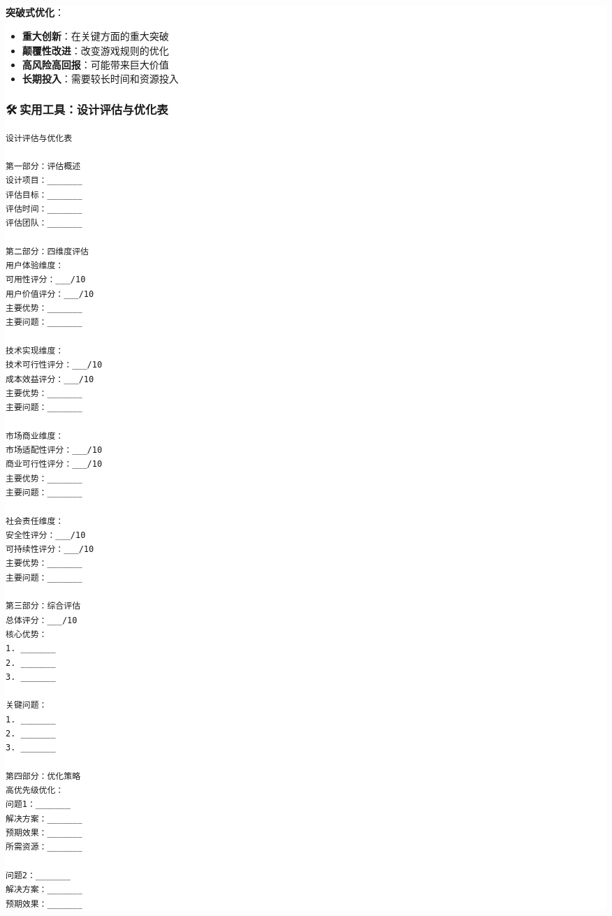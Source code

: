 **突破式优化**：
- **重大创新**：在关键方面的重大突破
- **颠覆性改进**：改变游戏规则的优化
- **高风险高回报**：可能带来巨大价值
- **长期投入**：需要较长时间和资源投入

### 🛠️ 实用工具：设计评估与优化表

```
设计评估与优化表

第一部分：评估概述
设计项目：_______
评估目标：_______
评估时间：_______
评估团队：_______

第二部分：四维度评估
用户体验维度：
可用性评分：___/10
用户价值评分：___/10
主要优势：_______
主要问题：_______

技术实现维度：
技术可行性评分：___/10
成本效益评分：___/10
主要优势：_______
主要问题：_______

市场商业维度：
市场适配性评分：___/10
商业可行性评分：___/10
主要优势：_______
主要问题：_______

社会责任维度：
安全性评分：___/10
可持续性评分：___/10
主要优势：_______
主要问题：_______

第三部分：综合评估
总体评分：___/10
核心优势：
1. _______
2. _______
3. _______

关键问题：
1. _______
2. _______
3. _______

第四部分：优化策略
高优先级优化：
问题1：_______
解决方案：_______
预期效果：_______
所需资源：_______

问题2：_______
解决方案：_______
预期效果：_______
```